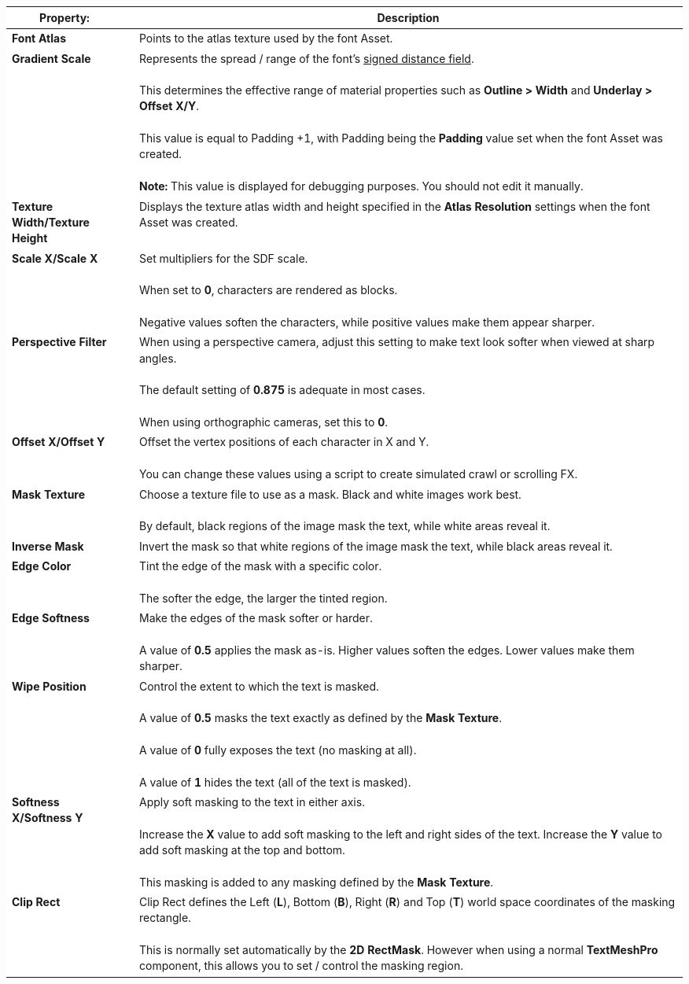 | Property:                        |           | Description |
|----------------------------------|-----------|-------------|
| **Font Atlas**                   |           | Points to the atlas texture used by the font Asset. |
| **Gradient Scale**               |           |Represents the spread / range of the font’s [signed distance field](FontAssetsSDF.md).<br/><br/>This determines the effective range of material properties such as  **Outline > Width** and **Underlay > Offset X/Y**.<br/><br/>This value is equal to Padding +1, with Padding being the **Padding** value set when the font Asset was created.<br/><br/>**Note:** This value is displayed for debugging purposes. You should not edit it manually. |
| **Texture Width/Texture Height** |           | Displays the texture atlas width and height specified in the **Atlas Resolution** settings when the font Asset was created. |
| **Scale X/Scale X**              |           | Set multipliers for the SDF scale.<br/><br/>When set to **0**, characters are rendered as blocks.<br/><br/>Negative values soften the characters, while positive values make them appear sharper. |
| **Perspective Filter**           |           | When using a perspective camera, adjust this setting to make text look softer when viewed at sharp angles.<br/><br/>The default setting of **0.875** is adequate in most cases.<br/><br/>When using orthographic cameras, set this to **0**. |
| **Offset X/Offset Y**            |           | Offset the vertex positions of each character in X and Y.<br/><br/>You can change these values using a script to create simulated crawl or scrolling FX. |
| **Mask Texture**  |    | Choose a texture file to use as a mask. Black and white images work best. <br/><br/>By default, black regions of the image  mask the text, while white areas reveal it.  |
| **Inverse Mask**   |   | Invert the mask so that white regions of the image  mask the text, while black areas reveal it.  |
| **Edge Color**   |   | Tint the edge of the mask with a specific color. <br/><br/>The softer the edge, the larger the tinted region.  |
| **Edge Softness**   |   | Make the edges of the mask softer or harder. <br/><br/>A value of **0.5** applies the mask as-is. Higher values soften the edges. Lower values make them sharper.  |
| **Wipe Position**   |   | Control the extent to which the text is masked. <br/><br/> A value of **0.5** masks the text exactly as defined by the **Mask Texture**. <br/><br/>A value of **0** fully exposes the text (no masking at all). <br/><br/> A value of **1** hides the text (all of the text is masked).    |
| **Softness X/Softness Y**        |           | Apply soft masking to the text in either axis. <br/><br/>Increase the **X** value to add soft masking to the left and right sides of the text. Increase the **Y** value to add soft masking at the top and bottom. <br/><br/>This masking is added to any masking defined by the **Mask Texture**.|
| **Clip Rect**                    |           | Clip Rect defines the Left (**L**), Bottom (**B**), Right (**R**) and Top (**T**) world space coordinates of the masking rectangle.<br/><br/> This is normally set automatically by the **2D RectMask**. However when using a normal **TextMeshPro** component, this allows you to set / control the masking region. |
